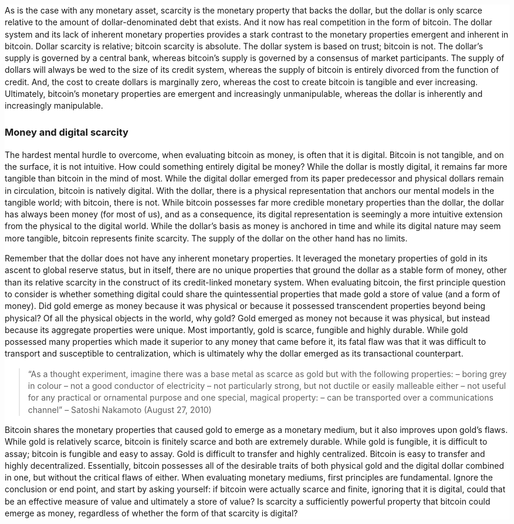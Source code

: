 As is the case with any monetary asset, scarcity is the monetary property that backs the dollar, but the dollar is only scarce relative to the amount of dollar-denominated debt that exists. And it now has real competition in the form of bitcoin. The dollar system and its lack of inherent monetary properties provides a stark contrast to the monetary properties emergent and inherent in bitcoin. Dollar scarcity is relative; bitcoin scarcity is absolute. The dollar system is based on trust; bitcoin is not. The dollar’s supply is governed by a central bank, whereas bitcoin’s supply is governed by a consensus of market participants. The supply of dollars will always be wed to the size of its credit system, whereas the supply of bitcoin is entirely divorced from the function of credit. And, the cost to create dollars is marginally zero, whereas the cost to create bitcoin is tangible and ever increasing. Ultimately, bitcoin’s monetary properties are emergent and increasingly unmanipulable, whereas the dollar is inherently and increasingly manipulable.

### Money and digital scarcity

The hardest mental hurdle to overcome, when evaluating bitcoin as money, is often that it is digital. Bitcoin is not tangible, and on the surface, it is not intuitive. How could something entirely digital be money? While the dollar is mostly digital, it remains far more tangible than bitcoin in the mind of most. While the digital dollar emerged from its paper predecessor and physical dollars remain in circulation, bitcoin is natively digital. With the dollar, there is a physical representation that anchors our mental models in the tangible world; with bitcoin, there is not. While bitcoin possesses far more credible monetary properties than the dollar, the dollar has always been money (for most of us), and as a consequence, its digital representation is seemingly a more intuitive extension from the physical to the digital world. While the dollar’s basis as money is anchored in time and while its digital nature may seem more tangible, bitcoin represents finite scarcity. The supply of the dollar on the other hand has no limits.

Remember that the dollar does not have any inherent monetary properties. It leveraged the monetary properties of gold in its ascent to global reserve status, but in itself, there are no unique properties that ground the dollar as a stable form of money, other than its relative scarcity in the construct of its credit-linked monetary system. When evaluating bitcoin, the first principle question to consider is whether something digital could share the quintessential properties that made gold a store of value (and a form of money). Did gold emerge as money because it was physical or because it possessed transcendent properties beyond being physical? Of all the physical objects in the world, why gold? Gold emerged as money not because it was physical, but instead because its aggregate properties were unique. Most importantly, gold is scarce, fungible and highly durable. While gold possessed many properties which made it superior to any money that came before it, its fatal flaw was that it was difficult to transport and susceptible to centralization, which is ultimately why the dollar emerged as its transactional counterpart.

>“As a thought experiment, imagine there was a base metal as scarce as gold but with the following properties: – boring grey in colour – not a good conductor of electricity – not particularly strong, but not ductile or easily malleable either – not useful for any practical or ornamental purpose and one special, magical property: – can be transported over a communications channel”
>– Satoshi Nakamoto (August 27, 2010)

Bitcoin shares the monetary properties that caused gold to emerge as a monetary medium, but it also improves upon gold’s flaws. While gold is relatively scarce, bitcoin is finitely scarce and both are extremely durable. While gold is fungible, it is difficult to assay; bitcoin is fungible and easy to assay. Gold is difficult to transfer and highly centralized. Bitcoin is easy to transfer and highly decentralized. Essentially, bitcoin possesses all of the desirable traits of both physical gold and the digital dollar combined in one, but without the critical flaws of either. When evaluating monetary mediums, first principles are fundamental. Ignore the conclusion or end point, and start by asking yourself: if bitcoin were actually scarce and finite, ignoring that it is digital, could that be an effective measure of value and ultimately a store of value? Is scarcity a sufficiently powerful property that bitcoin could emerge as money, regardless of whether the form of that scarcity is digital?
